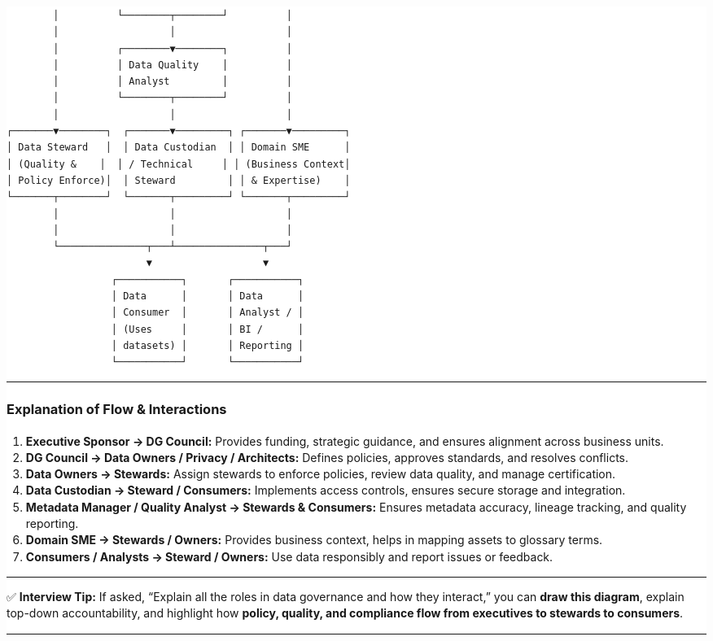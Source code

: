 ```
        │          └────────┬────────┘          │
        │                   │                   │
        │          ┌────────▼────────┐          │
        │          │ Data Quality    │          │
        │          │ Analyst         │          │
        │          └────────┬────────┘          │
        │                   │                   │
┌───────▼────────┐  ┌───────▼─────────┐ ┌───────▼─────────┐
│ Data Steward   │  │ Data Custodian  │ │ Domain SME      │
│ (Quality &    │  │ / Technical     │ │ (Business Context│
│ Policy Enforce)│  │ Steward         │ │ & Expertise)    │
└───────┬────────┘  └───────┬─────────┘ └───────┬─────────┘
        │                   │                   │
        │                   │                   │
        └───────────────┬───┴───────────────┬───┘
                        ▼                   ▼
                  ┌───────────┐       ┌───────────┐
                  │ Data      │       │ Data      │
                  │ Consumer  │       │ Analyst / │
                  │ (Uses     │       │ BI /      │
                  │ datasets) │       │ Reporting │
                  └───────────┘       └───────────┘
```

---

### **Explanation of Flow & Interactions**

1. **Executive Sponsor → DG Council:** Provides funding, strategic guidance, and ensures alignment across business units.
2. **DG Council → Data Owners / Privacy / Architects:** Defines policies, approves standards, and resolves conflicts.
3. **Data Owners → Stewards:** Assign stewards to enforce policies, review data quality, and manage certification.
4. **Data Custodian → Steward / Consumers:** Implements access controls, ensures secure storage and integration.
5. **Metadata Manager / Quality Analyst → Stewards & Consumers:** Ensures metadata accuracy, lineage tracking, and quality reporting.
6. **Domain SME → Stewards / Owners:** Provides business context, helps in mapping assets to glossary terms.
7. **Consumers / Analysts → Steward / Owners:** Use data responsibly and report issues or feedback.

---

✅ **Interview Tip:**
If asked, “Explain all the roles in data governance and how they interact,” you can **draw this diagram**, explain top-down accountability, and highlight how **policy, quality, and compliance flow from executives to stewards to consumers**.

---

  
